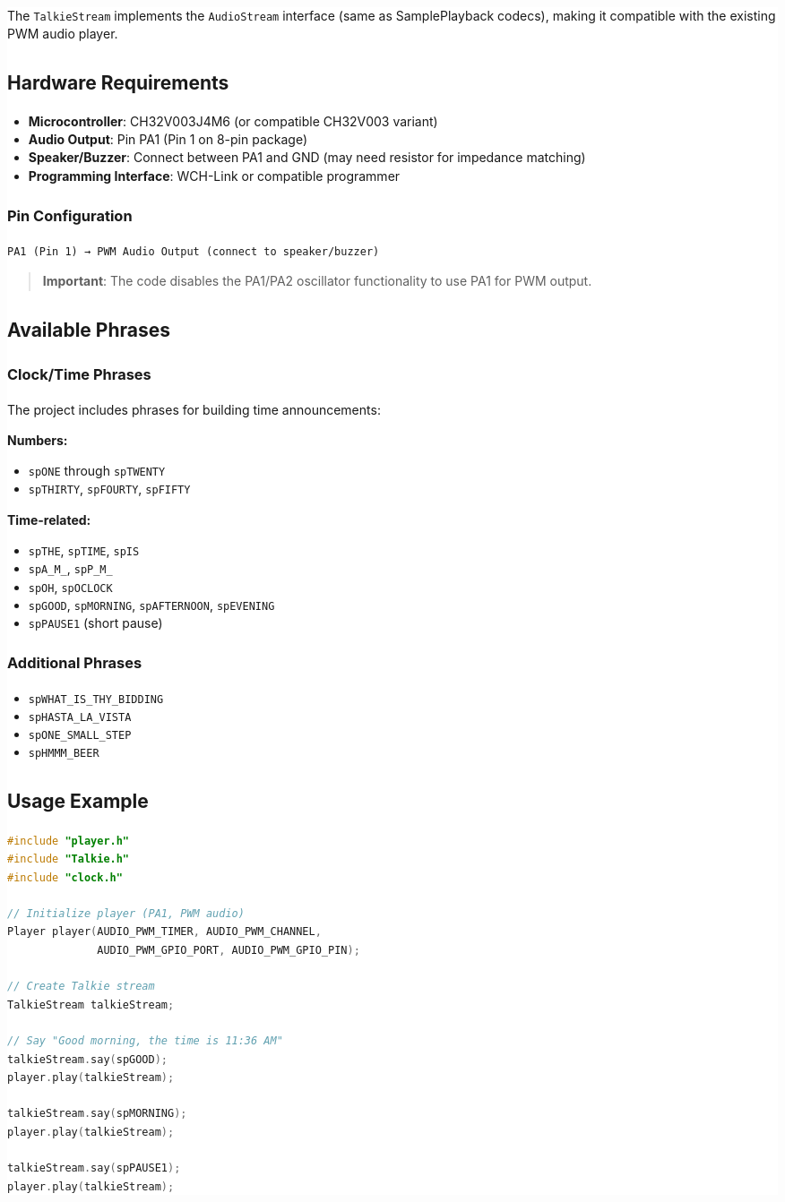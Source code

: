The `TalkieStream` implements the `AudioStream` interface (same as SamplePlayback codecs), making it compatible with the existing PWM audio player.

## Hardware Requirements

- **Microcontroller**: CH32V003J4M6 (or compatible CH32V003 variant)
- **Audio Output**: Pin PA1 (Pin 1 on 8-pin package)
- **Speaker/Buzzer**: Connect between PA1 and GND (may need resistor for impedance matching)
- **Programming Interface**: WCH-Link or compatible programmer

### Pin Configuration

```
PA1 (Pin 1) → PWM Audio Output (connect to speaker/buzzer)
```

> **Important**: The code disables the PA1/PA2 oscillator functionality to use PA1 for PWM output.

## Available Phrases

### Clock/Time Phrases
The project includes phrases for building time announcements:

**Numbers:**
- `spONE` through `spTWENTY`
- `spTHIRTY`, `spFOURTY`, `spFIFTY`

**Time-related:**
- `spTHE`, `spTIME`, `spIS`
- `spA_M_`, `spP_M_`
- `spOH`, `spOCLOCK`
- `spGOOD`, `spMORNING`, `spAFTERNOON`, `spEVENING`
- `spPAUSE1` (short pause)

### Additional Phrases
- `spWHAT_IS_THY_BIDDING`
- `spHASTA_LA_VISTA`
- `spONE_SMALL_STEP`
- `spHMMM_BEER`

## Usage Example

```cpp
#include "player.h"
#include "Talkie.h"
#include "clock.h"

// Initialize player (PA1, PWM audio)
Player player(AUDIO_PWM_TIMER, AUDIO_PWM_CHANNEL,
              AUDIO_PWM_GPIO_PORT, AUDIO_PWM_GPIO_PIN);

// Create Talkie stream
TalkieStream talkieStream;

// Say "Good morning, the time is 11:36 AM"
talkieStream.say(spGOOD);
player.play(talkieStream);

talkieStream.say(spMORNING);
player.play(talkieStream);

talkieStream.say(spPAUSE1);
player.play(talkieStream);

```